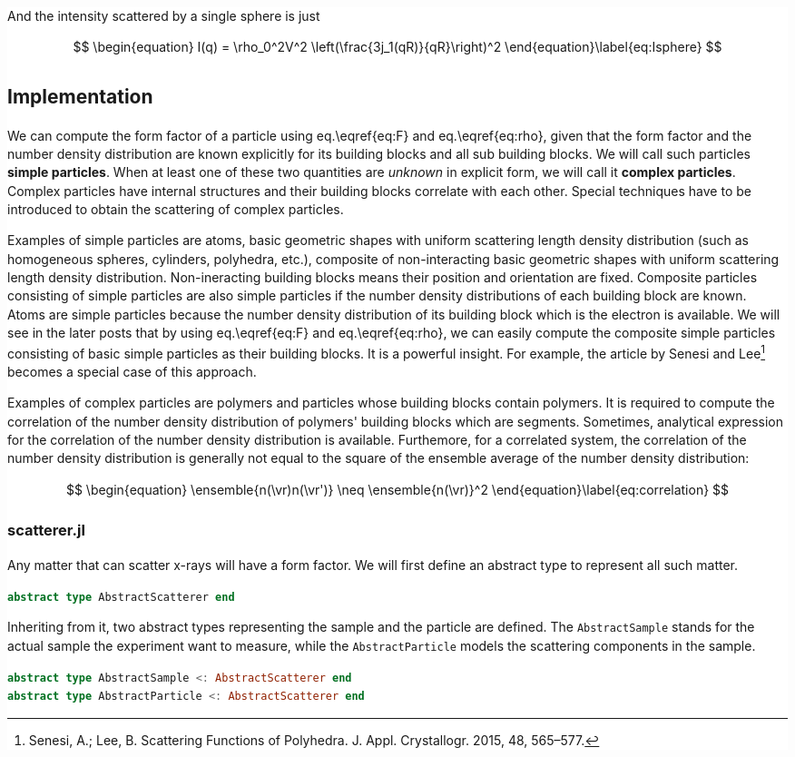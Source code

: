 And the intensity scattered by a single sphere is just

$$
\begin{equation}
    I(q) = \rho_0^2V^2 \left(\frac{3j_1(qR)}{qR}\right)^2
\end{equation}\label{eq:Isphere}
$$

## Implementation

We can compute the form factor of a particle using eq.\eqref{eq:F} and eq.\eqref{eq:rho}, given that the form factor and the number density distribution are known explicitly for its building blocks and all sub building blocks. We will call such particles **simple particles**. When at least one of these two quantities are *unknown* in explicit form, we will call it **complex particles**. Complex particles have internal structures and their building blocks correlate with each other. Special techniques have to be introduced to obtain the scattering of complex particles.

Examples of simple particles are atoms, basic geometric shapes with uniform scattering length density distribution (such as homogeneous spheres, cylinders, polyhedra, etc.), composite of non-interacting basic geometric shapes with uniform scattering length density distribution. Non-ineracting building blocks means their position and orientation are fixed. Composite particles consisting of simple particles are also simple particles if the number density distributions of each building block are known. Atoms are simple particles because the number density distribution of its building block which is the electron is available. We will see in the later posts that by using eq.\eqref{eq:F} and eq.\eqref{eq:rho}, we can easily compute the composite simple particles consisting of basic simple particles as their building blocks. It is a powerful insight. For example, the article by Senesi and Lee[^Senesi2015] becomes a special case of this approach.

Examples of complex particles are polymers and particles whose building blocks contain polymers. It is required to compute the correlation of the number density distribution of polymers' building blocks which are segments. Sometimes, analytical expression for the correlation of the number density distribution is available. Furthemore, for a correlated system, the correlation of the number density distribution is generally not equal to the square of the ensemble average of the number density distribution:

$$
\begin{equation}
    \ensemble{n(\vr)n(\vr')} \neq \ensemble{n(\vr)}^2
\end{equation}\label{eq:correlation}
$$

### scatterer.jl

Any matter that can scatter x-rays will have a form factor. We will first define an abstract type to represent all such matter.

```julia
abstract type AbstractScatterer end
```

Inheriting from it, two abstract types representing the sample and the particle are defined. The `AbstractSample` stands for the actual sample the experiment want to measure, while the `AbstractParticle` models the scattering components in the sample.

```julia
abstract type AbstractSample <: AbstractScatterer end
abstract type AbstractParticle <: AbstractScatterer end
```


[^Senesi2015]: Senesi, A.; Lee, B. Scattering Functions of Polyhedra. J. Appl. Crystallogr. 2015, 48, 565–577.